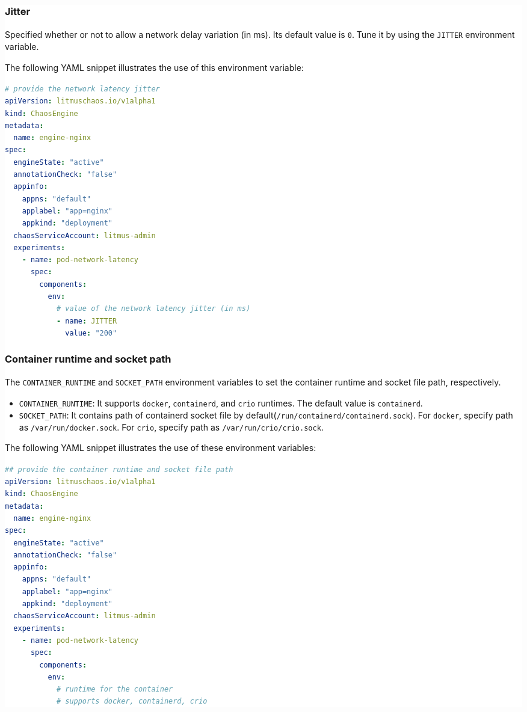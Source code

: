 ### Jitter

Specified whether or not to allow a network delay variation (in ms). Its default value is `0`. Tune it by using the `JITTER` environment variable. 

The following YAML snippet illustrates the use of this environment variable:

[embedmd]: # "./static/manifests/pod-network-latency/network-latency-jitter.yaml yaml"

```yaml
# provide the network latency jitter
apiVersion: litmuschaos.io/v1alpha1
kind: ChaosEngine
metadata:
  name: engine-nginx
spec:
  engineState: "active"
  annotationCheck: "false"
  appinfo:
    appns: "default"
    applabel: "app=nginx"
    appkind: "deployment"
  chaosServiceAccount: litmus-admin
  experiments:
    - name: pod-network-latency
      spec:
        components:
          env:
            # value of the network latency jitter (in ms)
            - name: JITTER
              value: "200"
```

### Container runtime and socket path

The `CONTAINER_RUNTIME` and `SOCKET_PATH` environment variables to set the container runtime and socket file path, respectively.

- `CONTAINER_RUNTIME`: It supports `docker`, `containerd`, and `crio` runtimes. The default value is `containerd`.
- `SOCKET_PATH`: It contains path of containerd socket file by default(`/run/containerd/containerd.sock`). For `docker`, specify path as `/var/run/docker.sock`. For `crio`, specify path as `/var/run/crio/crio.sock`.

The following YAML snippet illustrates the use of these environment variables:

[embedmd]: # "./static/manifests/pod-network-latency/container-runtime-and-socket-path.yaml yaml"

```yaml
## provide the container runtime and socket file path
apiVersion: litmuschaos.io/v1alpha1
kind: ChaosEngine
metadata:
  name: engine-nginx
spec:
  engineState: "active"
  annotationCheck: "false"
  appinfo:
    appns: "default"
    applabel: "app=nginx"
    appkind: "deployment"
  chaosServiceAccount: litmus-admin
  experiments:
    - name: pod-network-latency
      spec:
        components:
          env:
            # runtime for the container
            # supports docker, containerd, crio
```

[embedmd]: # "./static/manifests/pod-network-latency/network-latency.yaml yaml"
[embedmd]: # "./static/manifests/pod-network-latency/destination-ips-and-hosts.yaml yaml"
[embedmd]: # "./static/manifests/pod-network-latency/network-interface.yaml yaml"